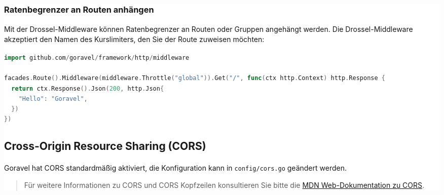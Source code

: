 ### Ratenbegrenzer an Routen anhängen

Mit der Drossel-Middleware können Ratenbegrenzer an Routen oder Gruppen angehängt werden. Die Drossel-Middleware akzeptiert
den Namen des Kurslimiters, den Sie der Route zuweisen möchten:

```go
import github.com/goravel/framework/http/middleware

facades.Route().Middleware(middleware.Throttle("global")).Get("/", func(ctx http.Context) http.Response {
  return ctx.Response().Json(200, http.Json{
    "Hello": "Goravel",
  })
})
```

## Cross-Origin Resource Sharing (CORS)

Goravel hat CORS standardmäßig aktiviert, die Konfiguration kann in `config/cors.go` geändert werden.

> Für weitere Informationen zu CORS und CORS Kopfzeilen konsultieren Sie bitte
> die [MDN Web-Dokumentation zu CORS](https://developer.mozilla.org/en-US/docs/Web/HTTP/CORS#The_HTTP_response_headers).
